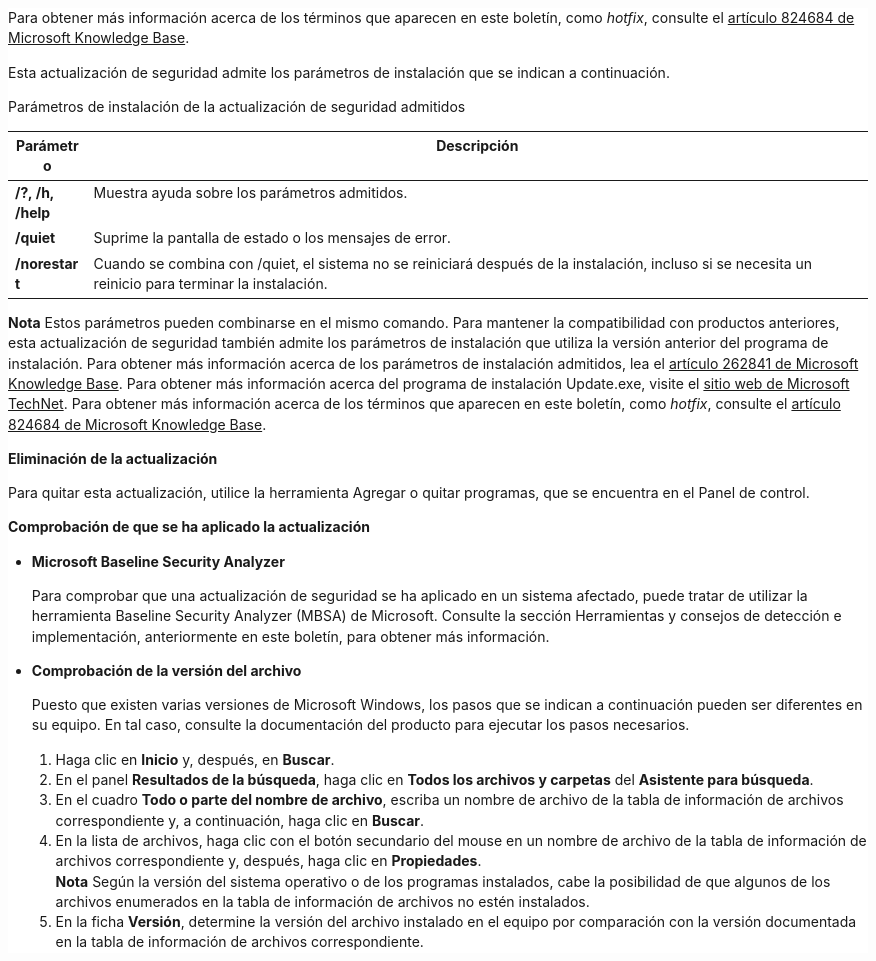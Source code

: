 Para obtener más información acerca de los términos que aparecen en este boletín, como *hotfix*, consulte el [artículo 824684 de Microsoft Knowledge Base](http://support.microsoft.com/kb/824684).
  
Esta actualización de seguridad admite los parámetros de instalación que se indican a continuación.

Parámetros de instalación de la actualización de seguridad admitidos
  
| Parámetro         | Descripción                                                                                                                                           |  
|-------------------|-------------------------------------------------------------------------------------------------------------------------------------------------------|  
| **/?, /h, /help** | Muestra ayuda sobre los parámetros admitidos.                                                                                                         |  
| **/quiet**        | Suprime la pantalla de estado o los mensajes de error.                                                                                                |  
| **/norestart**    | Cuando se combina con /quiet, el sistema no se reiniciará después de la instalación, incluso si se necesita un reinicio para terminar la instalación. |
  
**Nota** Estos parámetros pueden combinarse en el mismo comando. Para mantener la compatibilidad con productos anteriores, esta actualización de seguridad también admite los parámetros de instalación que utiliza la versión anterior del programa de instalación. Para obtener más información acerca de los parámetros de instalación admitidos, lea el [artículo 262841 de Microsoft Knowledge Base](http://support.microsoft.com/kb/262841). Para obtener más información acerca del programa de instalación Update.exe, visite el [sitio web de Microsoft TechNet](http://go.microsoft.com/fwlink/?linkid=38951). Para obtener más información acerca de los términos que aparecen en este boletín, como *hotfix*, consulte el [artículo 824684 de Microsoft Knowledge Base](http://support.microsoft.com/kb/824684).
  
**Eliminación de la actualización**
  
Para quitar esta actualización, utilice la herramienta Agregar o quitar programas, que se encuentra en el Panel de control.
  
**Comprobación de que se ha aplicado la actualización**
  
-   **Microsoft Baseline Security Analyzer**
  
    Para comprobar que una actualización de seguridad se ha aplicado en un sistema afectado, puede tratar de utilizar la herramienta Baseline Security Analyzer (MBSA) de Microsoft. Consulte la sección Herramientas y consejos de detección e implementación, anteriormente en este boletín, para obtener más información.
  
-   **Comprobación de la versión del archivo**
  
    Puesto que existen varias versiones de Microsoft Windows, los pasos que se indican a continuación pueden ser diferentes en su equipo. En tal caso, consulte la documentación del producto para ejecutar los pasos necesarios.
  
    1.  Haga clic en **Inicio** y, después, en **Buscar**.  
    2.  En el panel **Resultados de la búsqueda**, haga clic en **Todos los archivos y carpetas** del **Asistente para búsqueda**.  
    3.  En el cuadro **Todo o parte del nombre de archivo**, escriba un nombre de archivo de la tabla de información de archivos correspondiente y, a continuación, haga clic en **Buscar**.  
    4.  En la lista de archivos, haga clic con el botón secundario del mouse en un nombre de archivo de la tabla de información de archivos correspondiente y, después, haga clic en **Propiedades**.    
        **Nota** Según la versión del sistema operativo o de los programas instalados, cabe la posibilidad de que algunos de los archivos enumerados en la tabla de información de archivos no estén instalados.  
    5.  En la ficha **Versión**, determine la versión del archivo instalado en el equipo por comparación con la versión documentada en la tabla de información de archivos correspondiente.
  
